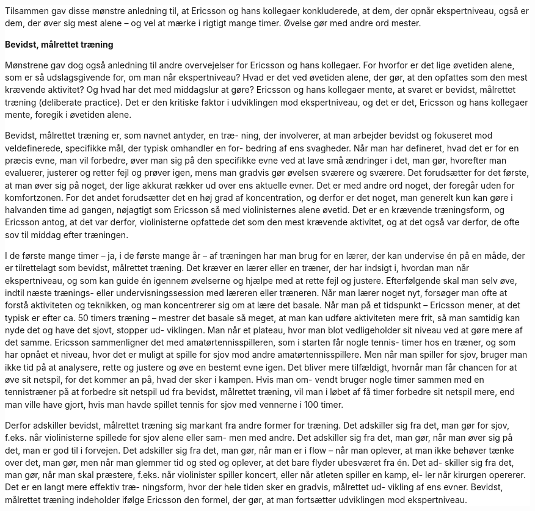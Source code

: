 Tilsammen gav disse mønstre anledning til, at Ericsson og hans kollegaer konkluderede, at dem, der opnår ekspertniveau, også er dem, der øver sig mest alene – og vel at mærke i rigtigt mange timer. Øvelse gør med andre ord mester.

**Bevidst, målrettet træning**

Mønstrene gav dog også anledning til andre overvejelser for Ericsson og hans kollegaer. For hvorfor er det lige øvetiden alene, som er så udslagsgivende for, om man når ekspertniveau? Hvad er det ved øvetiden alene, der gør, at den opfattes som den mest krævende aktivitet? Og hvad har det med middagslur at gøre? Ericsson og hans kollegaer mente, at svaret er bevidst, målrettet træning (deliberate practice). Det er den kritiske faktor i udviklingen mod ekspertniveau, og det er det, Ericsson og hans kollegaer mente, foregik i øvetiden alene.

Bevidst, målrettet træning er, som navnet antyder, en træ- ning, der involverer, at man arbejder bevidst og fokuseret mod veldefinerede, specifikke mål, der typisk omhandler en for- bedring af ens svagheder. Når man har defineret, hvad det er for en præcis evne, man vil forbedre, øver man sig på den specifikke evne ved at lave små ændringer i det, man gør, hvorefter man evaluerer, justerer og retter fejl og prøver igen, mens man gradvis gør øvelsen sværere og sværere. Det forudsætter for det første, at man øver sig på noget, der lige akkurat rækker ud over ens aktuelle evner. Det er med andre ord noget, der foregår uden for komfortzonen. For det andet forudsætter det en høj grad af koncentration, og derfor er det noget, man generelt kun kan gøre i halvanden time ad gangen, nøjagtigt som Ericsson så med violinisternes alene øvetid. Det er en krævende træningsform, og Ericsson antog, at det var derfor, violinisterne opfattede det som den mest krævende aktivitet, og at det også var derfor, de ofte sov til middag efter træningen.

I de første mange timer – ja, i de første mange år – af træningen har man brug for en lærer, der kan undervise én på en måde, der er tilrettelagt som bevidst, målrettet træning. Det kræver en lærer eller en træner, der har indsigt i, hvordan man når ekspertniveau, og som kan guide én igennem øvelserne og hjælpe med at rette fejl og justere. Efterfølgende skal man selv øve, indtil næste trænings- eller undervisningssession med læreren eller træneren. Når man lærer noget nyt, forsøger man ofte at forstå aktiviteten og teknikken, og man koncentrerer sig om at lære det basale. Når man på et tidspunkt – Ericsson mener, at det typisk er efter ca. 50 timers træning – mestrer det basale så meget, at man kan udføre aktiviteten mere frit, så man samtidig kan nyde det og have det sjovt, stopper ud- viklingen. Man når et plateau, hvor man blot vedligeholder sit niveau ved at gøre mere af det samme. Ericsson sammenligner det med amatørtennisspilleren, som i starten får nogle tennis- timer hos en træner, og som har opnået et niveau, hvor det er muligt at spille for sjov mod andre amatørtennisspillere. Men når man spiller for sjov, bruger man ikke tid på at analysere, rette og justere og øve en bestemt evne igen. Det bliver mere tilfældigt, hvornår man får chancen for at øve sit netspil, for det kommer an på, hvad der sker i kampen. Hvis man om- vendt bruger nogle timer sammen med en tennistræner på at forbedre sit netspil ud fra bevidst, målrettet træning, vil man i løbet af få timer forbedre sit netspil mere, end man ville have gjort, hvis man havde spillet tennis for sjov med vennerne i 100 timer.

Derfor adskiller bevidst, målrettet træning sig markant fra andre former for træning. Det adskiller sig fra det, man gør for sjov, f.eks. når violinisterne spillede for sjov alene eller sam- men med andre. Det adskiller sig fra det, man gør, når man øver sig på det, man er god til i forvejen. Det adskiller sig fra det, man gør, når man er i flow – når man oplever, at man ikke behøver tænke over det, man gør, men når man glemmer tid og sted og oplever, at det bare flyder ubesværet fra én. Det ad- skiller sig fra det, man gør, når man skal præstere, f.eks. når violinister spiller koncert, eller når atleten spiller en kamp, el- ler når kirurgen opererer. Det er en langt mere effektiv træ- ningsform, hvor der hele tiden sker en gradvis, målrettet ud- vikling af ens evner. Bevidst, målrettet træning indeholder ifølge Ericsson den formel, der gør, at man fortsætter udviklingen mod ekspertniveau.
